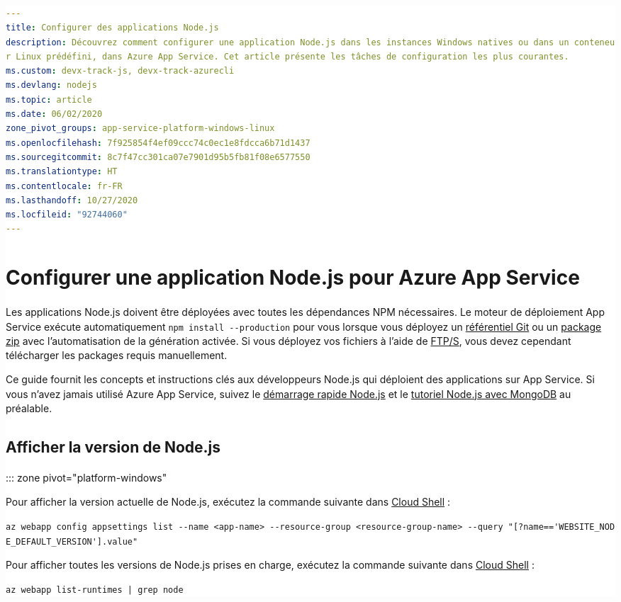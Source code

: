 ```yaml
---
title: Configurer des applications Node.js
description: Découvrez comment configurer une application Node.js dans les instances Windows natives ou dans un conteneur Linux prédéfini, dans Azure App Service. Cet article présente les tâches de configuration les plus courantes.
ms.custom: devx-track-js, devx-track-azurecli
ms.devlang: nodejs
ms.topic: article
ms.date: 06/02/2020
zone_pivot_groups: app-service-platform-windows-linux
ms.openlocfilehash: 7f925854f4ef09ccc74c0ec1e8fdcca6b71d1437
ms.sourcegitcommit: 8c7f47cc301ca07e7901d95b5fb81f08e6577550
ms.translationtype: HT
ms.contentlocale: fr-FR
ms.lasthandoff: 10/27/2020
ms.locfileid: "92744060"
---
```

# <a name="configure-a-nodejs-app-for-azure-app-service"></a>Configurer une application Node.js pour Azure App Service

Les applications Node.js doivent être déployées avec toutes les dépendances NPM nécessaires. Le moteur de déploiement App Service exécute automatiquement `npm install --production` pour vous lorsque vous déployez un [référentiel Git](deploy-local-git.md) ou un [package zip](deploy-zip.md) avec l’automatisation de la génération activée. Si vous déployez vos fichiers à l’aide de [FTP/S](deploy-ftp.md), vous devez cependant télécharger les packages requis manuellement.

Ce guide fournit les concepts et instructions clés aux développeurs Node.js qui déploient des applications sur App Service. Si vous n’avez jamais utilisé Azure App Service, suivez le [démarrage rapide Node.js](quickstart-nodejs.md) et le [tutoriel Node.js avec MongoDB](tutorial-nodejs-mongodb-app.md) au préalable.

## <a name="show-nodejs-version"></a>Afficher la version de Node.js

::: zone pivot="platform-windows"  

Pour afficher la version actuelle de Node.js, exécutez la commande suivante dans [Cloud Shell](https://shell.azure.com) :

```azurecli-interactive
az webapp config appsettings list --name <app-name> --resource-group <resource-group-name> --query "[?name=='WEBSITE_NODE_DEFAULT_VERSION'].value"
```

Pour afficher toutes les versions de Node.js prises en charge, exécutez la commande suivante dans [Cloud Shell](https://shell.azure.com) :

```azurecli-interactive
az webapp list-runtimes | grep node
```
